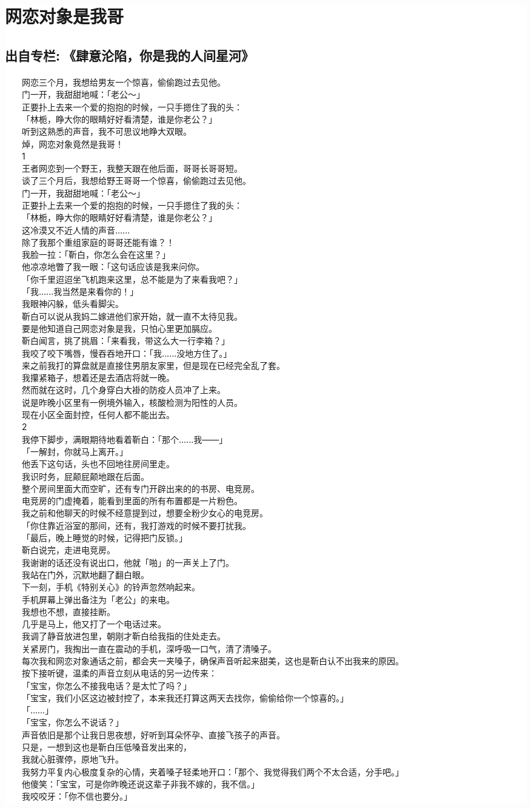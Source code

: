 # 网恋对象是我哥  
## 出自专栏: 《肆意沦陷，你是我的人间星河》  
&emsp;&emsp;网恋三个月，我想给男友一个惊喜，偷偷跑过去见他。  
&emsp;&emsp;门一开，我甜甜地喊：「老公～」  
&emsp;&emsp;正要扑上去来一个爱的抱抱的时候，一只手摁住了我的头：  
&emsp;&emsp;「林栀，睁大你的眼睛好好看清楚，谁是你老公？」  
&emsp;&emsp;听到这熟悉的声音，我不可思议地睁大双眼。  
&emsp;&emsp;焯，网恋对象竟然是我哥！  
&emsp;&emsp;1  
&emsp;&emsp;王者网恋到一个野王，我整天跟在他后面，哥哥长哥哥短。  
&emsp;&emsp;谈了三个月后，我想给野王哥哥一个惊喜，偷偷跑过去见他。  
&emsp;&emsp;门一开，我甜甜地喊：「老公～」  
&emsp;&emsp;正要扑上去来一个爱的抱抱的时候，一只手摁住了我的头：  
&emsp;&emsp;「林栀，睁大你的眼睛好好看清楚，谁是你老公？」  
&emsp;&emsp;这冷漠又不近人情的声音......  
&emsp;&emsp;除了我那个重组家庭的哥哥还能有谁？！  
&emsp;&emsp;我脸一拉：「靳白，你怎么会在这里？」  
&emsp;&emsp;他凉凉地瞥了我一眼：「这句话应该是我来问你。  
&emsp;&emsp;「你千里迢迢坐飞机跑来这里，总不能是为了来看我吧？」  
&emsp;&emsp;「我......我当然是来看你的！」  
&emsp;&emsp;我眼神闪躲，低头看脚尖。  
&emsp;&emsp;靳白可以说从我妈二嫁进他们家开始，就一直不太待见我。  
&emsp;&emsp;要是他知道自己网恋对象是我，只怕心里更加膈应。  
&emsp;&emsp;靳白闻言，挑了挑眉：「来看我，带这么大一行李箱？」  
&emsp;&emsp;我咬了咬下嘴唇，慢吞吞地开口：「我......没地方住了。」  
&emsp;&emsp;来之前我打的算盘就是直接住男朋友家里，但是现在已经完全乱了套。  
&emsp;&emsp;我攥紧箱子，想着还是去酒店将就一晚。  
&emsp;&emsp;然而就在这时，几个身穿白大褂的防疫人员冲了上来。  
&emsp;&emsp;说是昨晚小区里有一例境外输入，核酸检测为阳性的人员。  
&emsp;&emsp;现在小区全面封控，任何人都不能出去。  
&emsp;&emsp;2  
&emsp;&emsp;我停下脚步，满眼期待地看着靳白：「那个......我——」  
&emsp;&emsp;「一解封，你就马上离开。」  
&emsp;&emsp;他丢下这句话，头也不回地往房间里走。  
&emsp;&emsp;我识时务，屁颠屁颠地跟在后面。  
&emsp;&emsp;整个房间里面大而空旷，还有专门开辟出来的的书房、电竞房。  
&emsp;&emsp;电竞房的门虚掩着，能看到里面的所有布置都是一片粉色。  
&emsp;&emsp;我之前和他聊天的时候不经意提到过，想要全粉少女心的电竞房。  
&emsp;&emsp;「你住靠近浴室的那间，还有，我打游戏的时候不要打扰我。  
&emsp;&emsp;「最后，晚上睡觉的时候，记得把门反锁。」  
&emsp;&emsp;靳白说完，走进电竞房。  
&emsp;&emsp;我谢谢的话还没有说出口，他就「啪」的一声关上了门。  
&emsp;&emsp;我站在门外，沉默地翻了翻白眼。  
&emsp;&emsp;下一刻，手机《特别关心》的铃声忽然响起来。  
&emsp;&emsp;手机屏幕上弹出备注为「老公」的来电。  
&emsp;&emsp;我想也不想，直接挂断。  
&emsp;&emsp;几乎是马上，他又打了一个电话过来。  
&emsp;&emsp;我调了静音放进包里，朝刚才靳白给我指的住处走去。  
&emsp;&emsp;关紧房门，我掏出一直在震动的手机，深呼吸一口气，清了清嗓子。  
&emsp;&emsp;每次我和网恋对象通话之前，都会夹一夹嗓子，确保声音听起来甜美，这也是靳白认不出我来的原因。  
&emsp;&emsp;按下接听键，温柔的声音立刻从电话的另一边传来：  
&emsp;&emsp;「宝宝，你怎么不接我电话？是太忙了吗？」  
&emsp;&emsp;「宝宝，我们小区这边被封控了，本来我还打算这两天去找你，偷偷给你一个惊喜的。」  
&emsp;&emsp;「……」  
&emsp;&emsp;「宝宝，你怎么不说话？」  
&emsp;&emsp;声音依旧是那个让我日思夜想，好听到耳朵怀孕、直接飞孩子的声音。  
&emsp;&emsp;只是，一想到这也是靳白压低嗓音发出来的，  
&emsp;&emsp;我就心脏骤停，原地飞升。  
&emsp;&emsp;我努力平复内心极度复杂的心情，夹着嗓子轻柔地开口：「那个、我觉得我们两个不太合适，分手吧。」  
&emsp;&emsp;他傻笑：「宝宝，可是你昨晚还说这辈子非我不嫁的，我不信。」  
&emsp;&emsp;我咬咬牙：「你不信也要分。」  